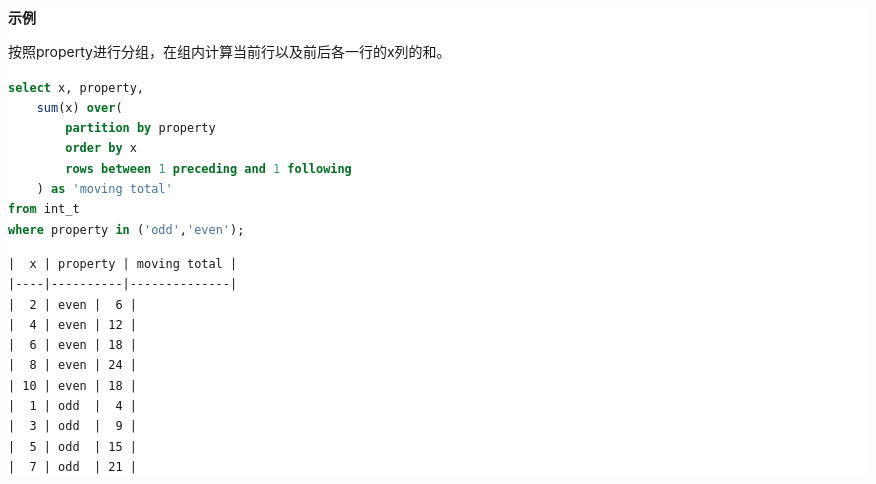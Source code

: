 **示例**

按照property进行分组，在组内计算当前行以及前后各一行的x列的和。

```sql
select x, property, 
    sum(x) over(
        partition by property 
        order by x  
        rows between 1 preceding and 1 following
    ) as 'moving total'    
from int_t
where property in ('odd','even');
```

```text
|  x | property | moving total |
|----|----------|--------------|
|  2 | even |  6 |
|  4 | even | 12 |
|  6 | even | 18 |
|  8 | even | 24 |
| 10 | even | 18 |
|  1 | odd  |  4 |
|  3 | odd  |  9 |
|  5 | odd  | 15 |
|  7 | odd  | 21 |
```

